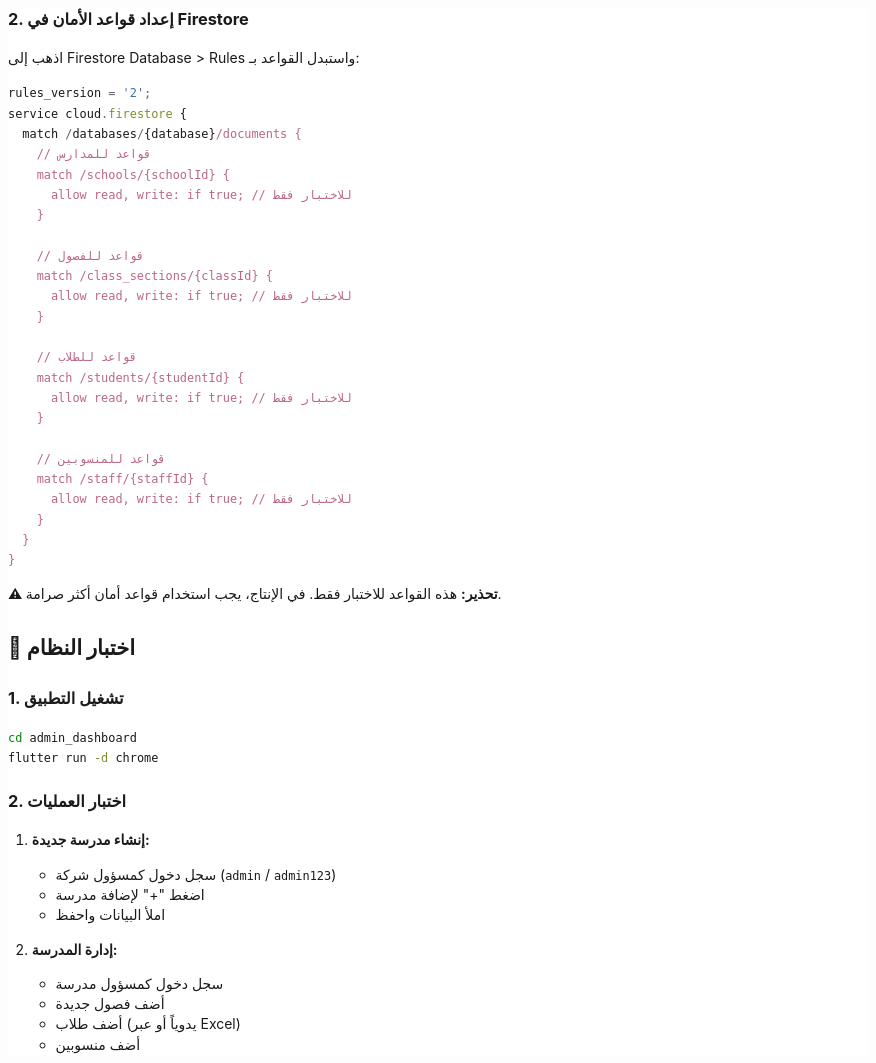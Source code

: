 ```dart
```

### 2. إعداد قواعد الأمان في Firestore

اذهب إلى Firestore Database > Rules واستبدل القواعد بـ:

```javascript
rules_version = '2';
service cloud.firestore {
  match /databases/{database}/documents {
    // قواعد للمدارس
    match /schools/{schoolId} {
      allow read, write: if true; // للاختبار فقط
    }
    
    // قواعد للفصول
    match /class_sections/{classId} {
      allow read, write: if true; // للاختبار فقط
    }
    
    // قواعد للطلاب
    match /students/{studentId} {
      allow read, write: if true; // للاختبار فقط
    }
    
    // قواعد للمنسوبين
    match /staff/{staffId} {
      allow read, write: if true; // للاختبار فقط
    }
  }
}
```

**⚠️ تحذير:** هذه القواعد للاختبار فقط. في الإنتاج، يجب استخدام قواعد أمان أكثر صرامة.

## 🧪 اختبار النظام

### 1. تشغيل التطبيق
```bash
cd admin_dashboard
flutter run -d chrome
```

### 2. اختبار العمليات
1. **إنشاء مدرسة جديدة:**
   - سجل دخول كمسؤول شركة (`admin` / `admin123`)
   - اضغط "+" لإضافة مدرسة
   - املأ البيانات واحفظ

2. **إدارة المدرسة:**
   - سجل دخول كمسؤول مدرسة
   - أضف فصول جديدة
   - أضف طلاب (يدوياً أو عبر Excel)
   - أضف منسوبين
